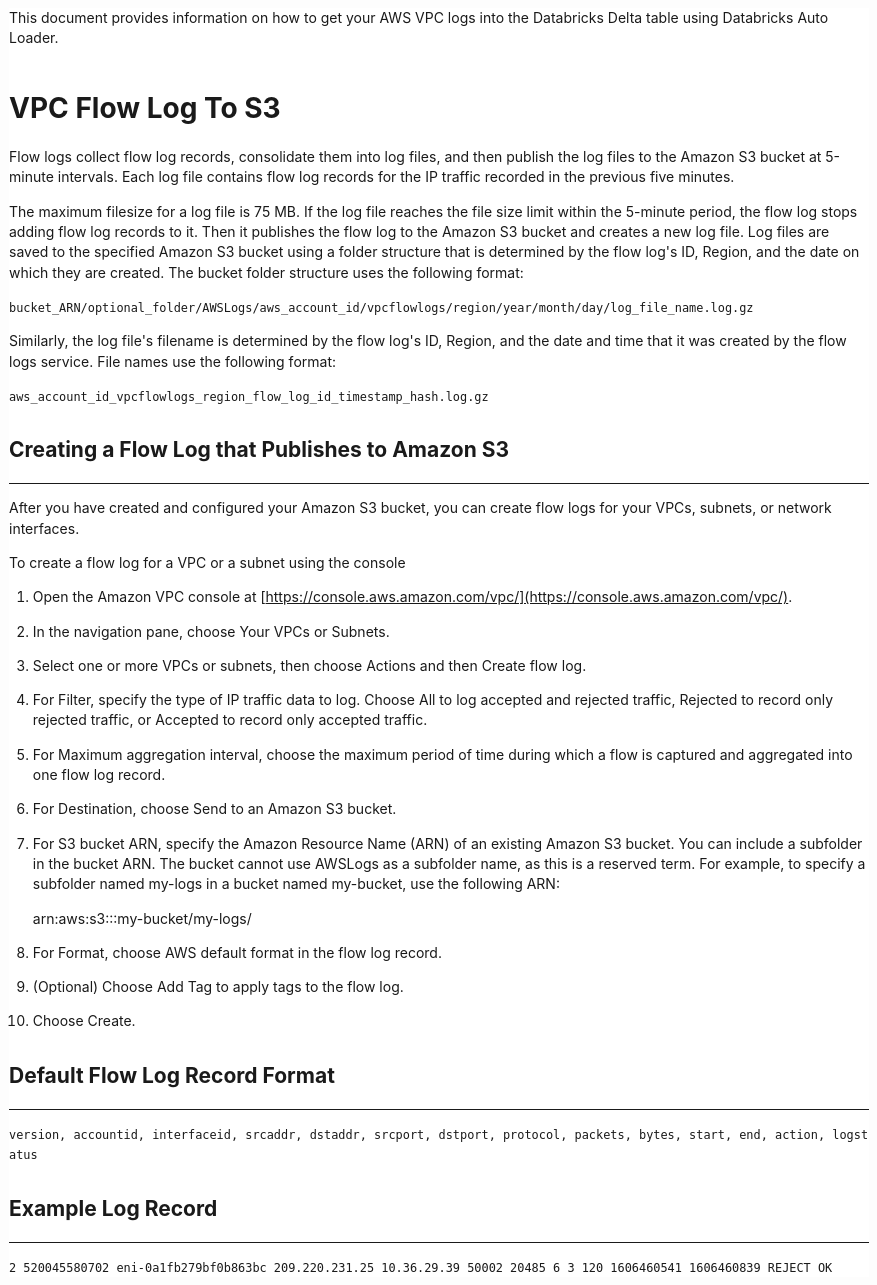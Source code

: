 This document provides information on how to get your AWS VPC logs into the Databricks Delta table using Databricks Auto Loader.

#
# VPC Flow Log To S3

Flow logs collect flow log records, consolidate them into log files, and then publish the log files to the Amazon S3 bucket at 5-minute intervals. Each log file contains flow log records for the IP traffic recorded in the previous five minutes.

The maximum filesize for a log file is 75 MB. If the log file reaches the file size limit within the 5-minute period, the flow log stops adding flow log records to it. Then it publishes the flow log to the Amazon S3 bucket and creates a new log file. Log files are saved to the specified Amazon S3 bucket using a folder structure that is determined by the flow log's ID, Region, and the date on which they are created. The bucket folder structure uses the following format:

`bucket_ARN/optional_folder/AWSLogs/aws_account_id/vpcflowlogs/region/year/month/day/log_file_name.log.gz`

Similarly, the log file's filename is determined by the flow log's ID, Region, and the date and time that it was created by the flow logs service. File names use the following format:

`aws_account_id_vpcflowlogs_region_flow_log_id_timestamp_hash.log.gz`

## Creating a Flow Log that Publishes to Amazon S3
----
After you have created and configured your Amazon S3 bucket, you can create flow logs for your VPCs, subnets, or network interfaces.

To create a flow log for a VPC or a subnet using the console

1. Open the Amazon VPC console at [https://console.aws.amazon.com/vpc/](https://console.aws.amazon.com/vpc/).
2. In the navigation pane, choose Your VPCs or Subnets.
3. Select one or more VPCs or subnets, then choose Actions and then Create flow log.
4. For Filter, specify the type of IP traffic data to log. Choose All to log accepted and rejected traffic, Rejected to record only rejected traffic, or Accepted to record only accepted traffic.
5. For Maximum aggregation interval, choose the maximum period of time during which a flow is captured and aggregated into one flow log record.
6. For Destination, choose Send to an Amazon S3 bucket.
7. For S3 bucket ARN, specify the Amazon Resource Name (ARN) of an existing Amazon S3 bucket. You can include a subfolder in the bucket ARN. The bucket cannot use AWSLogs as a subfolder name, as this is a reserved term.
    For example, to specify a subfolder named my-logs in a bucket named my-bucket, use the following ARN:
    
    arn:aws:s3:::my-bucket/my-logs/

8. For Format, choose AWS default format in the flow log record.
9. (Optional) Choose Add Tag to apply tags to the flow log.
10. Choose Create.

## Default Flow Log Record Format
----
```
version, accountid, interfaceid, srcaddr, dstaddr, srcport, dstport, protocol, packets, bytes, start, end, action, logstatus
```
## Example Log Record
----
```
2 520045580702 eni-0a1fb279bf0b863bc 209.220.231.25 10.36.29.39 50002 20485 6 3 120 1606460541 1606460839 REJECT OK
```